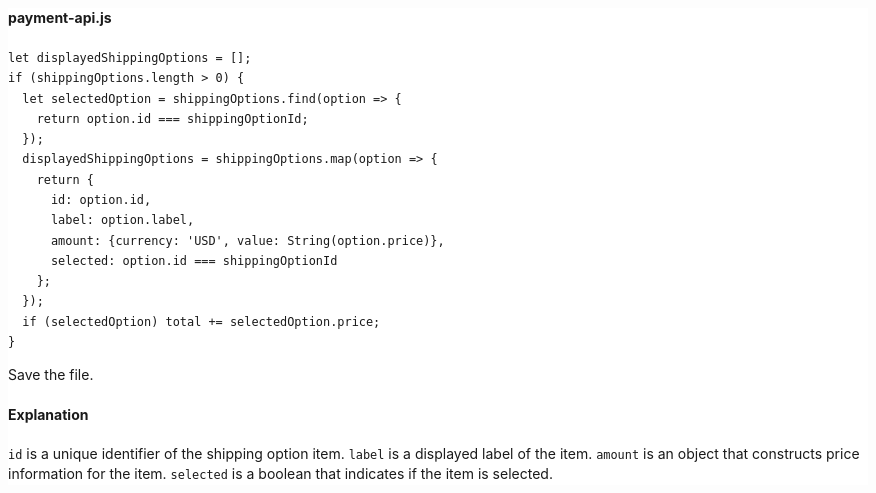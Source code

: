 #### payment-api.js
```
let displayedShippingOptions = [];
if (shippingOptions.length > 0) {
  let selectedOption = shippingOptions.find(option => {
    return option.id === shippingOptionId;
  });
  displayedShippingOptions = shippingOptions.map(option => {
    return {
      id: option.id,
      label: option.label,
      amount: {currency: 'USD', value: String(option.price)},
      selected: option.id === shippingOptionId
    };
  });
  if (selectedOption) total += selectedOption.price;
}
```

Save the file.

#### Explanation

<code>id</code> is a unique identifier of the shipping option item. <code>label</code> is a displayed label of the item. <code>amount</code> is an object that constructs price information for the item. <code>selected</code> is a boolean that indicates if the item is selected.
